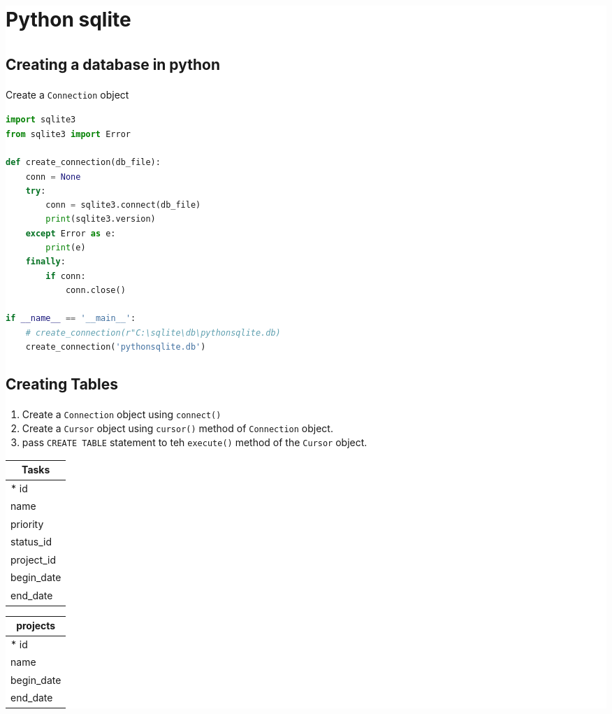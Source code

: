
# Python sqlite

## Creating a database in python

Create a `Connection` object

```py
import sqlite3
from sqlite3 import Error

def create_connection(db_file):
    conn = None
    try: 
        conn = sqlite3.connect(db_file)
        print(sqlite3.version)
    except Error as e:
        print(e)
    finally:
        if conn:
            conn.close()

if __name__ == '__main__':
    # create_connection(r"C:\sqlite\db\pythonsqlite.db)
    create_connection('pythonsqlite.db')
```

## Creating Tables

1. Create a `Connection` object using `connect()`
2. Create a `Cursor` object using `cursor()` method of `Connection` object.
3. pass `CREATE TABLE` statement to teh `execute()` method of the `Cursor` object.

| Tasks |
| --- |
| * id |
| name |
| priority |
| status_id |
| project_id |
| begin_date |
| end_date |

| projects |
| --- |
| * id |
| name |
| begin_date |
| end_date |
